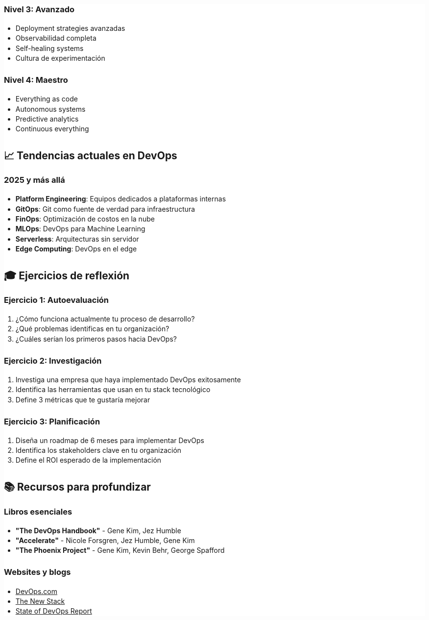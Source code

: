 ### Nivel 3: Avanzado
- Deployment strategies avanzadas
- Observabilidad completa
- Self-healing systems
- Cultura de experimentación

### Nivel 4: Maestro
- Everything as code
- Autonomous systems
- Predictive analytics
- Continuous everything

## 📈 Tendencias actuales en DevOps

### 2025 y más allá
- **Platform Engineering**: Equipos dedicados a plataformas internas
- **GitOps**: Git como fuente de verdad para infraestructura
- **FinOps**: Optimización de costos en la nube
- **MLOps**: DevOps para Machine Learning
- **Serverless**: Arquitecturas sin servidor
- **Edge Computing**: DevOps en el edge

## 🎓 Ejercicios de reflexión

### Ejercicio 1: Autoevaluación
1. ¿Cómo funciona actualmente tu proceso de desarrollo?
2. ¿Qué problemas identificas en tu organización?
3. ¿Cuáles serían los primeros pasos hacia DevOps?

### Ejercicio 2: Investigación
1. Investiga una empresa que haya implementado DevOps exitosamente
2. Identifica las herramientas que usan en tu stack tecnológico
3. Define 3 métricas que te gustaría mejorar

### Ejercicio 3: Planificación
1. Diseña un roadmap de 6 meses para implementar DevOps
2. Identifica los stakeholders clave en tu organización
3. Define el ROI esperado de la implementación

## 📚 Recursos para profundizar

### Libros esenciales
- **"The DevOps Handbook"** - Gene Kim, Jez Humble
- **"Accelerate"** - Nicole Forsgren, Jez Humble, Gene Kim
- **"The Phoenix Project"** - Gene Kim, Kevin Behr, George Spafford

### Websites y blogs
- [DevOps.com](https://devops.com/)
- [The New Stack](https://thenewstack.io/)
- [State of DevOps Report](https://cloud.google.com/devops/state-of-devops)
